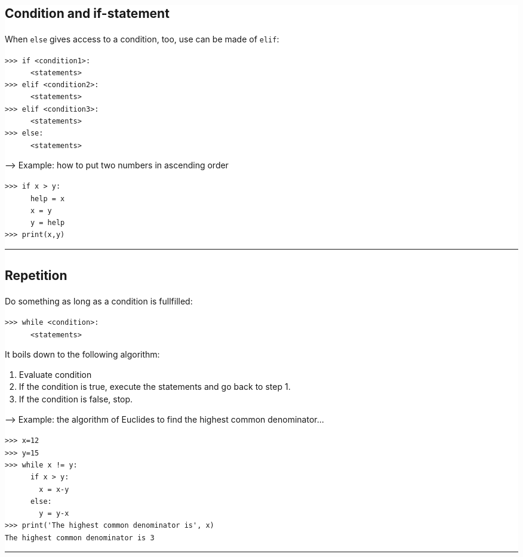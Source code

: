 
## Condition and if-statement

When `else` gives access to a condition, too, use can be made of `elif`:

```
>>> if <condition1>:
      <statements>
>>> elif <condition2>:
      <statements>
>>> elif <condition3>:
      <statements>
>>> else:
      <statements>

```

--> Example: how to put two numbers in ascending order

```
>>> if x > y:
      help = x
      x = y
      y = help
>>> print(x,y)

```

---

## Repetition

Do something as long as a condition is fullfilled:

```
>>> while <condition>:
      <statements> 

```

It boils down to the following algorithm:

1. Evaluate condition
2. If the condition is true, execute the statements and go back to step 1.
3. If the condition is false, stop.

--> Example: the algorithm of Euclides to find the highest common denominator...

```
>>> x=12
>>> y=15
>>> while x != y:
      if x > y:
        x = x-y
      else:
        y = y-x
>>> print('The highest common denominator is', x)
The highest common denominator is 3

```

---